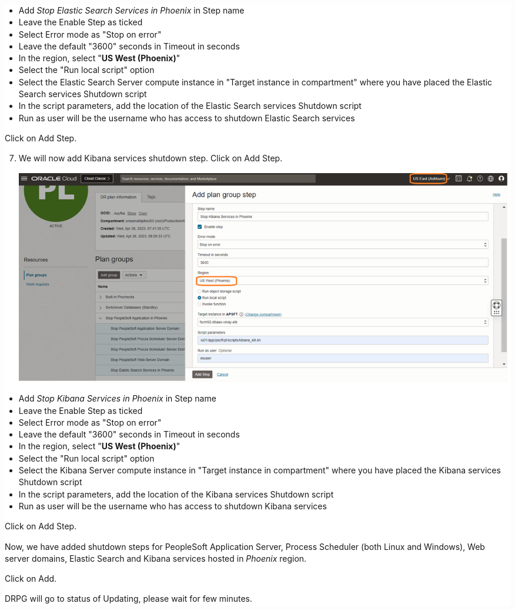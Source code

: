   - Add *Stop Elastic Search Services in Phoenix* in Step name
  - Leave the Enable Step as ticked
  - Select Error mode as "Stop on error"
  - Leave the default "3600" seconds in Timeout in seconds
  - In the region, select "**US West (Phoenix)**"
  - Select the "Run local script" option
  - Select the Elastic Search Server compute instance in "Target instance in compartment" where you have placed the Elastic Search services Shutdown script
  - In the script parameters, add the location of the Elastic Search services Shutdown script
  - Run as user will be the username who has access to shutdown Elastic Search services

Click on Add Step.

7. We will now add Kibana services shutdown step. Click on Add Step.

    ![ashburn-plangroup-shutdown-kibana](./images/ashburn-plangroup-shutdown-kibana.png)

  - Add *Stop Kibana Services in Phoenix* in Step name
  - Leave the Enable Step as ticked
  - Select Error mode as "Stop on error"
  - Leave the default "3600" seconds in Timeout in seconds
  - In the region, select "**US West (Phoenix)**"
  - Select the "Run local script" option
  - Select the Kibana Server compute instance in "Target instance in compartment" where you have placed the Kibana services Shutdown script
  - In the script parameters, add the location of the Kibana services Shutdown script
  - Run as user will be the username who has access to shutdown Kibana services

  Click on Add Step.

  Now, we have added shutdown steps for PeopleSoft Application Server, Process Scheduler (both Linux and Windows), Web server domains, Elastic Search and Kibana services hosted in *Phoenix* region.
   
  Click on Add.

  DRPG will go to status of Updating, please wait for few minutes.
